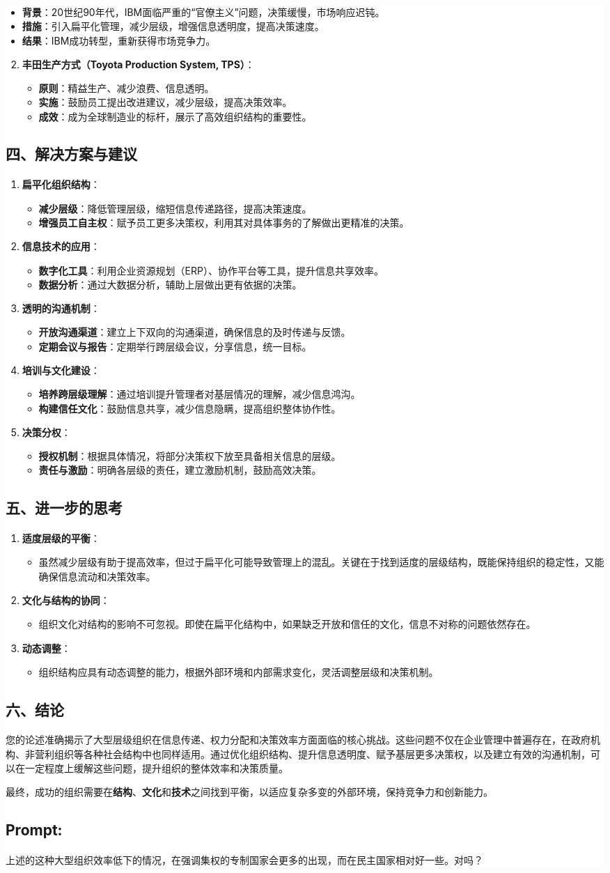    * **背景**：20世纪90年代，IBM面临严重的“官僚主义”问题，决策缓慢，市场响应迟钝。
   * **措施**：引入扁平化管理，减少层级，增强信息透明度，提高决策速度。
   * **结果**：IBM成功转型，重新获得市场竞争力。

2. **丰田生产方式（Toyota Production System, TPS）**：

   * **原则**：精益生产、减少浪费、信息透明。
   * **实施**：鼓励员工提出改进建议，减少层级，提高决策效率。
   * **成效**：成为全球制造业的标杆，展示了高效组织结构的重要性。

## 四、解决方案与建议

1. **扁平化组织结构**：

   * **减少层级**：降低管理层级，缩短信息传递路径，提高决策速度。
   * **增强员工自主权**：赋予员工更多决策权，利用其对具体事务的了解做出更精准的决策。

2. **信息技术的应用**：

   * **数字化工具**：利用企业资源规划（ERP）、协作平台等工具，提升信息共享效率。
   * **数据分析**：通过大数据分析，辅助上层做出更有依据的决策。

3. **透明的沟通机制**：

   * **开放沟通渠道**：建立上下双向的沟通渠道，确保信息的及时传递与反馈。
   * **定期会议与报告**：定期举行跨层级会议，分享信息，统一目标。

4. **培训与文化建设**：

   * **培养跨层级理解**：通过培训提升管理者对基层情况的理解，减少信息鸿沟。
   * **构建信任文化**：鼓励信息共享，减少信息隐瞒，提高组织整体协作性。

5. **决策分权**：

   * **授权机制**：根据具体情况，将部分决策权下放至具备相关信息的层级。
   * **责任与激励**：明确各层级的责任，建立激励机制，鼓励高效决策。

## 五、进一步的思考

1. **适度层级的平衡**：

   * 虽然减少层级有助于提高效率，但过于扁平化可能导致管理上的混乱。关键在于找到适度的层级结构，既能保持组织的稳定性，又能确保信息流动和决策效率。

2. **文化与结构的协同**：

   * 组织文化对结构的影响不可忽视。即使在扁平化结构中，如果缺乏开放和信任的文化，信息不对称的问题依然存在。

3. **动态调整**：

   * 组织结构应具有动态调整的能力，根据外部环境和内部需求变化，灵活调整层级和决策机制。

## 六、结论

您的论述准确揭示了大型层级组织在信息传递、权力分配和决策效率方面面临的核心挑战。这些问题不仅在企业管理中普遍存在，在政府机构、非营利组织等各种社会结构中也同样适用。通过优化组织结构、提升信息透明度、赋予基层更多决策权，以及建立有效的沟通机制，可以在一定程度上缓解这些问题，提升组织的整体效率和决策质量。

最终，成功的组织需要在**结构**、**文化**和**技术**之间找到平衡，以适应复杂多变的外部环境，保持竞争力和创新能力。

## Prompt:
上述的这种大型组织效率低下的情况，在强调集权的专制国家会更多的出现，而在民主国家相对好一些。对吗？
